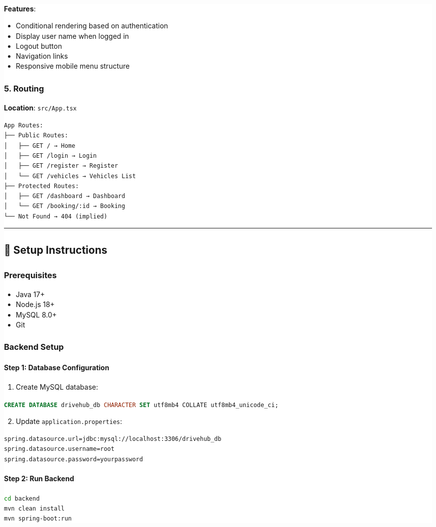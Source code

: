**Features**:
- Conditional rendering based on authentication
- Display user name when logged in
- Logout button
- Navigation links
- Responsive mobile menu structure

### 5. Routing

**Location**: `src/App.tsx`

```
App Routes:
├── Public Routes:
│   ├── GET / → Home
│   ├── GET /login → Login
│   ├── GET /register → Register
│   └── GET /vehicles → Vehicles List
├── Protected Routes:
│   ├── GET /dashboard → Dashboard
│   └── GET /booking/:id → Booking
└── Not Found → 404 (implied)
```

---

## 🚀 Setup Instructions

### Prerequisites
- Java 17+
- Node.js 18+
- MySQL 8.0+
- Git

### Backend Setup

#### Step 1: Database Configuration
1. Create MySQL database:
```sql
CREATE DATABASE drivehub_db CHARACTER SET utf8mb4 COLLATE utf8mb4_unicode_ci;
```

2. Update `application.properties`:
```properties
spring.datasource.url=jdbc:mysql://localhost:3306/drivehub_db
spring.datasource.username=root
spring.datasource.password=yourpassword
```

#### Step 2: Run Backend
```bash
cd backend
mvn clean install
mvn spring-boot:run
```
